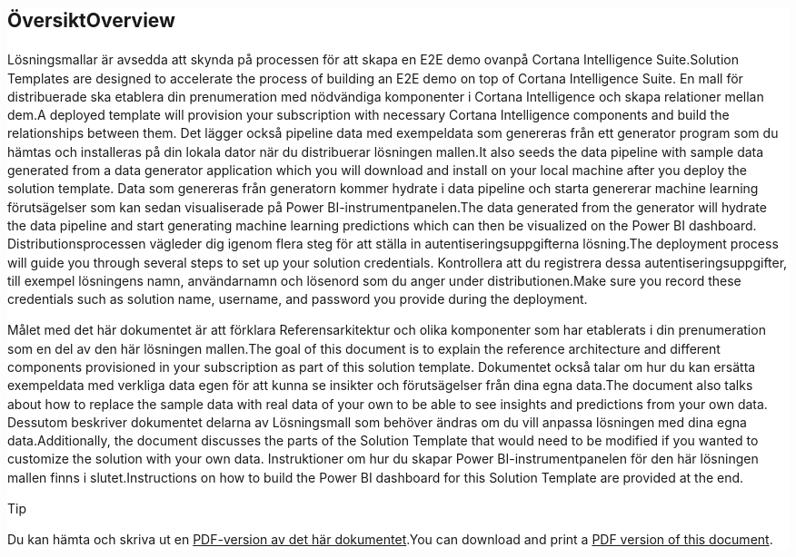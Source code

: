 ## <a name="overview"></a><span data-ttu-id="770d8-109">**Översikt**</span><span class="sxs-lookup"><span data-stu-id="770d8-109">**Overview**</span></span>
<span data-ttu-id="770d8-110">Lösningsmallar är avsedda att skynda på processen för att skapa en E2E demo ovanpå Cortana Intelligence Suite.</span><span class="sxs-lookup"><span data-stu-id="770d8-110">Solution Templates are designed to accelerate the process of building an E2E demo on top of Cortana Intelligence Suite.</span></span> <span data-ttu-id="770d8-111">En mall för distribuerade ska etablera din prenumeration med nödvändiga komponenter i Cortana Intelligence och skapa relationer mellan dem.</span><span class="sxs-lookup"><span data-stu-id="770d8-111">A deployed template will provision your subscription with necessary Cortana Intelligence components and build the relationships between them.</span></span> <span data-ttu-id="770d8-112">Det lägger också pipeline data med exempeldata som genereras från ett generator program som du hämtas och installeras på din lokala dator när du distribuerar lösningen mallen.</span><span class="sxs-lookup"><span data-stu-id="770d8-112">It also seeds the data pipeline with sample data generated from a data generator application which you will download and install on your local machine after you deploy the solution template.</span></span> <span data-ttu-id="770d8-113">Data som genereras från generatorn kommer hydrate i data pipeline och starta genererar machine learning förutsägelser som kan sedan visualiserade på Power BI-instrumentpanelen.</span><span class="sxs-lookup"><span data-stu-id="770d8-113">The data generated from the generator will hydrate the data pipeline and start generating machine learning predictions which can then be visualized on the Power BI dashboard.</span></span> <span data-ttu-id="770d8-114">Distributionsprocessen vägleder dig igenom flera steg för att ställa in autentiseringsuppgifterna lösning.</span><span class="sxs-lookup"><span data-stu-id="770d8-114">The deployment process will guide you through several steps to set up your solution credentials.</span></span> <span data-ttu-id="770d8-115">Kontrollera att du registrera dessa autentiseringsuppgifter, till exempel lösningens namn, användarnamn och lösenord som du anger under distributionen.</span><span class="sxs-lookup"><span data-stu-id="770d8-115">Make sure you record these credentials such as solution name, username, and password you provide during the deployment.</span></span>  

<span data-ttu-id="770d8-116">Målet med det här dokumentet är att förklara Referensarkitektur och olika komponenter som har etablerats i din prenumeration som en del av den här lösningen mallen.</span><span class="sxs-lookup"><span data-stu-id="770d8-116">The goal of this document is to explain the reference architecture and different components provisioned in your subscription as part of this solution template.</span></span> <span data-ttu-id="770d8-117">Dokumentet också talar om hur du kan ersätta exempeldata med verkliga data egen för att kunna se insikter och förutsägelser från dina egna data.</span><span class="sxs-lookup"><span data-stu-id="770d8-117">The document also talks about how to replace the sample data with real data of your own to be able to see insights and predictions from your own data.</span></span> <span data-ttu-id="770d8-118">Dessutom beskriver dokumentet delarna av Lösningsmall som behöver ändras om du vill anpassa lösningen med dina egna data.</span><span class="sxs-lookup"><span data-stu-id="770d8-118">Additionally, the document discusses the parts of the Solution Template that would need to be modified if you wanted to customize the solution with your own data.</span></span> <span data-ttu-id="770d8-119">Instruktioner om hur du skapar Power BI-instrumentpanelen för den här lösningen mallen finns i slutet.</span><span class="sxs-lookup"><span data-stu-id="770d8-119">Instructions on how to build the Power BI dashboard for this Solution Template are provided at the end.</span></span>

> [!TIP]
> <span data-ttu-id="770d8-120">Du kan hämta och skriva ut en [PDF-version av det här dokumentet](http://download.microsoft.com/download/F/4/D/F4D7D208-D080-42ED-8813-6030D23329E9/cortana-analytics-technical-guide-predictive-maintenance.pdf).</span><span class="sxs-lookup"><span data-stu-id="770d8-120">You can download and print a [PDF version of this document](http://download.microsoft.com/download/F/4/D/F4D7D208-D080-42ED-8813-6030D23329E9/cortana-analytics-technical-guide-predictive-maintenance.pdf).</span></span>
> 
> 
